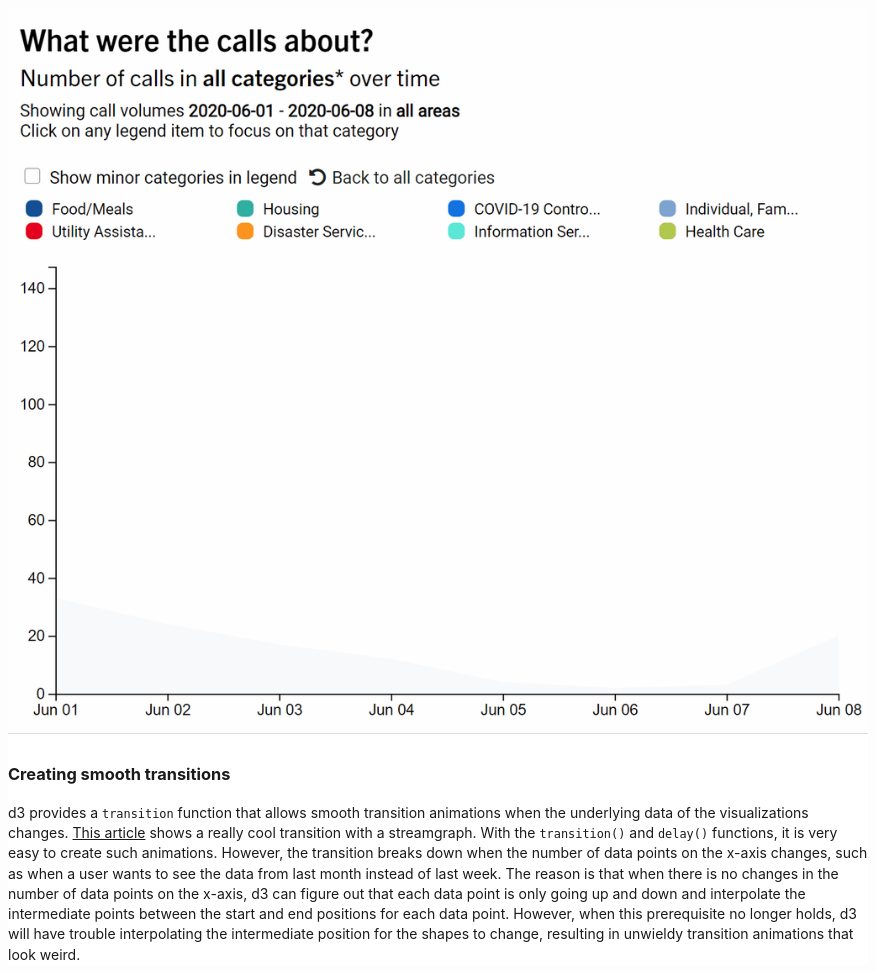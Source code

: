<div>
  <img class="img--rwd" src="/assets/img/reflections/2021-02-22-stacked-bar-chart.gif" alt="An example of smooth transitions in a stacked area chart">
</div>

### Creating smooth transitions

d3 provides a `transition` function that allows smooth transition animations when the underlying data of the visualizations changes. [This article](https://observablehq.com/@d3/streamgraph-transitions) shows a really cool transition with a streamgraph. With the `transition()` and `delay()` functions, it is very easy to create such animations. However, the transition breaks down when the number of data points on the x-axis changes, such as when a user wants to see the data from last month instead of last week. The reason is that when there is no changes in the number of data points on the x-axis, d3 can figure out that each data point is only going up and down and interpolate the intermediate points between the start and end positions for each data point. However, when this prerequisite no longer holds, d3 will have trouble interpolating the intermediate position for the shapes to change, resulting in unwieldy transition animations that look weird.
